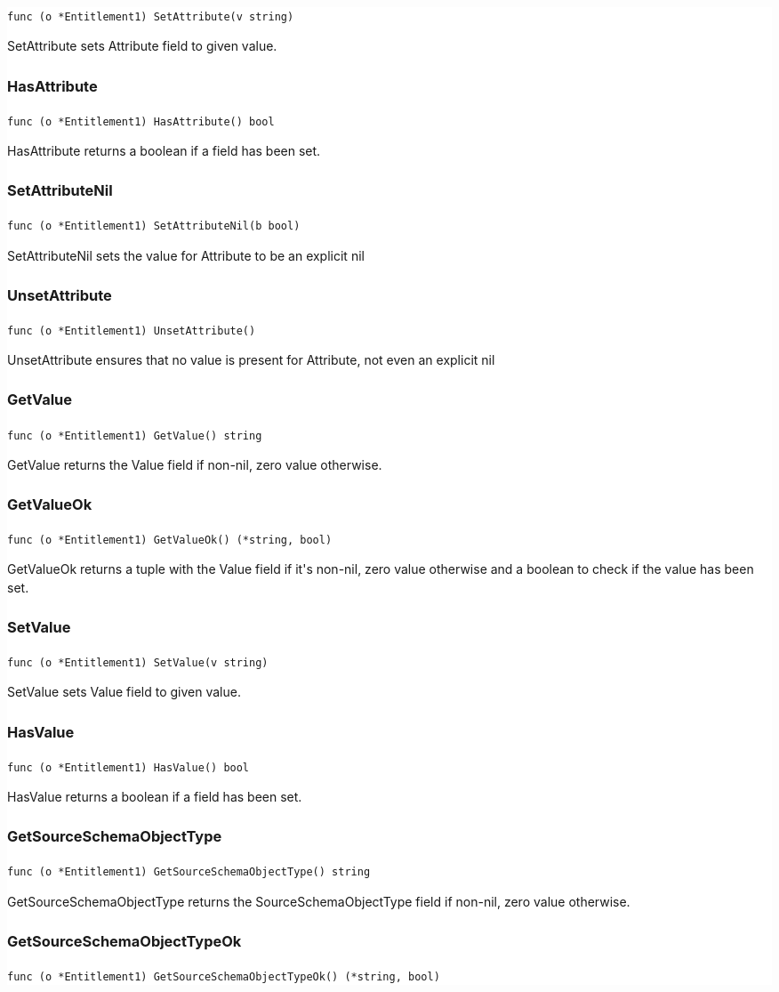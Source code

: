 `func (o *Entitlement1) SetAttribute(v string)`

SetAttribute sets Attribute field to given value.

### HasAttribute

`func (o *Entitlement1) HasAttribute() bool`

HasAttribute returns a boolean if a field has been set.

### SetAttributeNil

`func (o *Entitlement1) SetAttributeNil(b bool)`

 SetAttributeNil sets the value for Attribute to be an explicit nil

### UnsetAttribute
`func (o *Entitlement1) UnsetAttribute()`

UnsetAttribute ensures that no value is present for Attribute, not even an explicit nil
### GetValue

`func (o *Entitlement1) GetValue() string`

GetValue returns the Value field if non-nil, zero value otherwise.

### GetValueOk

`func (o *Entitlement1) GetValueOk() (*string, bool)`

GetValueOk returns a tuple with the Value field if it's non-nil, zero value otherwise
and a boolean to check if the value has been set.

### SetValue

`func (o *Entitlement1) SetValue(v string)`

SetValue sets Value field to given value.

### HasValue

`func (o *Entitlement1) HasValue() bool`

HasValue returns a boolean if a field has been set.

### GetSourceSchemaObjectType

`func (o *Entitlement1) GetSourceSchemaObjectType() string`

GetSourceSchemaObjectType returns the SourceSchemaObjectType field if non-nil, zero value otherwise.

### GetSourceSchemaObjectTypeOk

`func (o *Entitlement1) GetSourceSchemaObjectTypeOk() (*string, bool)`
